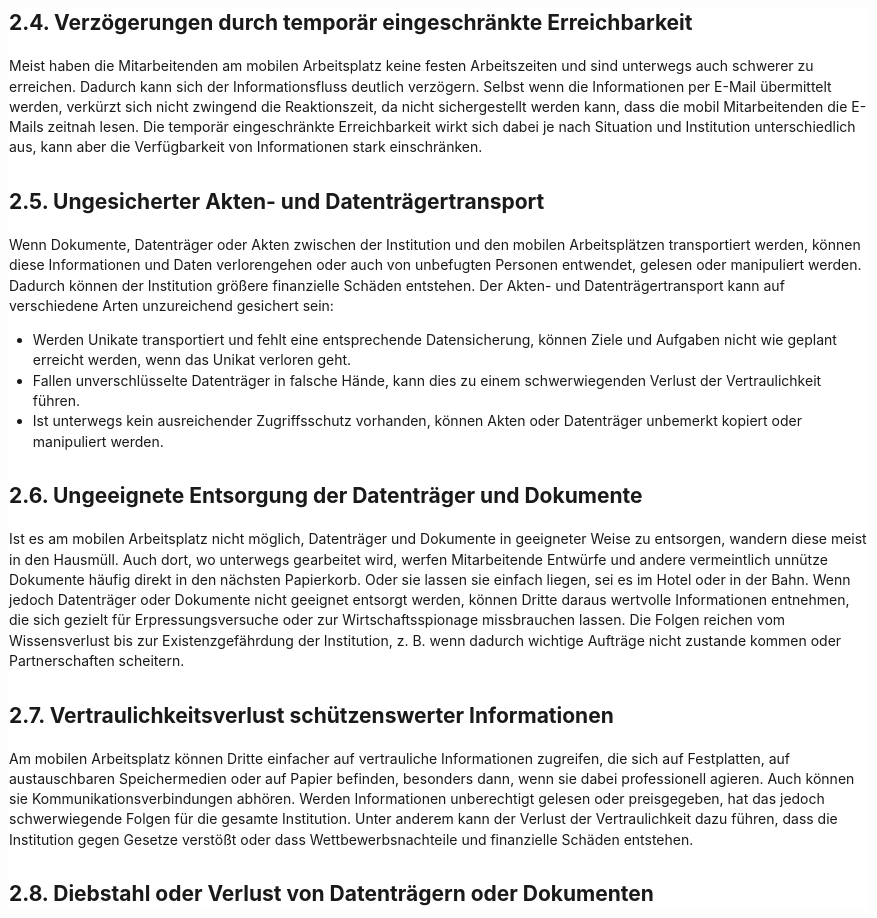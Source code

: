 ## **2.4. Verzögerungen durch temporär eingeschränkte Erreichbarkeit**

Meist haben die Mitarbeitenden am mobilen Arbeitsplatz keine festen Arbeitszeiten und sind unterwegs auch schwerer zu erreichen. Dadurch kann sich der Informationsfluss deutlich verzögern. Selbst wenn die Informationen per E-Mail übermittelt werden, verkürzt sich nicht zwingend die Reaktionszeit, da nicht sichergestellt werden kann, dass die mobil Mitarbeitenden die E-Mails zeitnah lesen. Die temporär eingeschränkte Erreichbarkeit wirkt sich dabei je nach Situation und Institution unterschiedlich aus, kann aber die Verfügbarkeit von Informationen stark einschränken.

## **2.5. Ungesicherter Akten- und Datenträgertransport**

Wenn Dokumente, Datenträger oder Akten zwischen der Institution und den mobilen Arbeitsplätzen transportiert werden, können diese Informationen und Daten verlorengehen oder auch von unbefugten Personen entwendet, gelesen oder manipuliert werden. Dadurch können der Institution größere finanzielle Schäden entstehen. Der Akten- und Datenträgertransport kann auf verschiedene Arten unzureichend gesichert sein:

- Werden Unikate transportiert und fehlt eine entsprechende Datensicherung, können Ziele und Aufgaben nicht wie geplant erreicht werden, wenn das Unikat verloren geht.
- Fallen unverschlüsselte Datenträger in falsche Hände, kann dies zu einem schwerwiegenden Verlust der Vertraulichkeit führen.
- Ist unterwegs kein ausreichender Zugriffsschutz vorhanden, können Akten oder Datenträger unbemerkt kopiert oder manipuliert werden.

## **2.6. Ungeeignete Entsorgung der Datenträger und Dokumente**

Ist es am mobilen Arbeitsplatz nicht möglich, Datenträger und Dokumente in geeigneter Weise zu entsorgen, wandern diese meist in den Hausmüll. Auch dort, wo unterwegs gearbeitet wird, werfen Mitarbeitende Entwürfe und andere vermeintlich unnütze Dokumente häufig direkt in den nächsten Papierkorb. Oder sie lassen sie einfach liegen, sei es im Hotel oder in der Bahn. Wenn jedoch Datenträger oder Dokumente nicht geeignet entsorgt werden, können Dritte daraus wertvolle Informationen entnehmen, die sich gezielt für Erpressungsversuche oder zur Wirtschaftsspionage missbrauchen lassen. Die Folgen reichen vom Wissensverlust bis zur Existenzgefährdung der Institution, z. B. wenn dadurch wichtige Aufträge nicht zustande kommen oder Partnerschaften scheitern.

## **2.7. Vertraulichkeitsverlust schützenswerter Informationen**

Am mobilen Arbeitsplatz können Dritte einfacher auf vertrauliche Informationen zugreifen, die sich auf Festplatten, auf austauschbaren Speichermedien oder auf Papier befinden, besonders dann, wenn sie dabei professionell agieren. Auch können sie Kommunikationsverbindungen abhören. Werden Informationen unberechtigt gelesen oder preisgegeben, hat das jedoch schwerwiegende Folgen für die gesamte Institution. Unter anderem kann der Verlust der Vertraulichkeit dazu führen, dass die Institution gegen Gesetze verstößt oder dass Wettbewerbsnachteile und finanzielle Schäden entstehen.

## **2.8. Diebstahl oder Verlust von Datenträgern oder Dokumenten**
